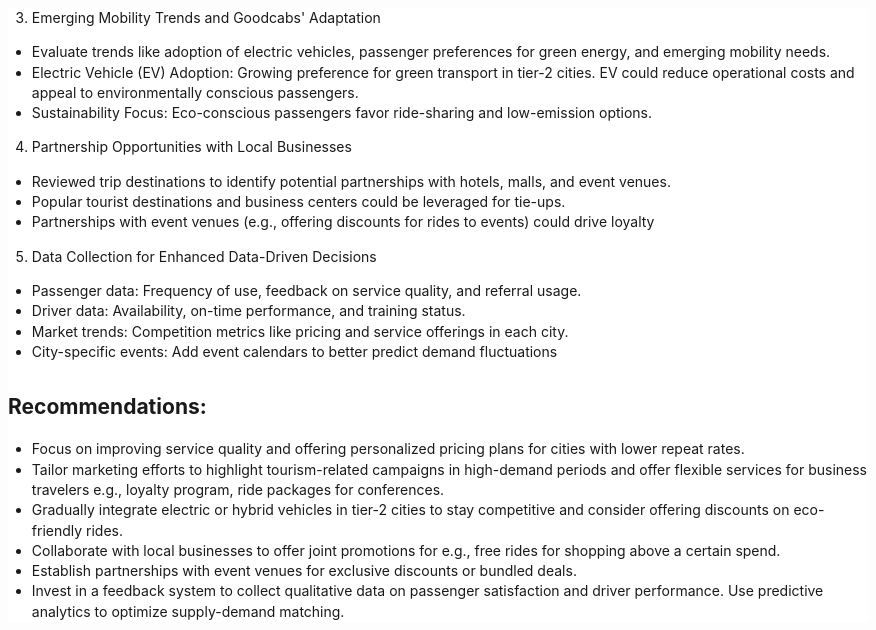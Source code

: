 3. Emerging Mobility Trends and Goodcabs' Adaptation

- Evaluate trends like adoption of electric vehicles, passenger preferences for green energy, and emerging mobility needs.
- Electric Vehicle (EV) Adoption: Growing preference for green transport in tier-2 cities. EV could reduce operational costs and appeal to environmentally conscious passengers.
- Sustainability Focus: Eco-conscious passengers favor ride-sharing and low-emission options.

4. Partnership Opportunities with Local Businesses

- Reviewed trip destinations to identify potential partnerships with hotels, malls, and event venues.
- Popular tourist destinations and business centers could be leveraged for tie-ups.
- Partnerships with event venues (e.g., offering discounts for rides to events) could drive loyalty

5. Data Collection for Enhanced Data-Driven Decisions

- Passenger data: Frequency of use, feedback on service quality, and referral usage.
- Driver data: Availability, on-time performance, and training status.
- Market trends: Competition metrics like pricing and service offerings in each city.
- City-specific events: Add event calendars to better predict demand fluctuations

## Recommendations:
- Focus on improving service quality and offering personalized pricing plans for cities with lower repeat rates.
- Tailor marketing efforts to highlight tourism-related campaigns in high-demand periods and offer flexible services for business travelers e.g., loyalty program, ride packages for conferences.
- Gradually integrate electric or hybrid vehicles in tier-2 cities to stay competitive and consider offering discounts on eco-friendly rides.
- Collaborate with local businesses to offer joint promotions for e.g., free rides for shopping above a certain spend.
- Establish partnerships with event venues for exclusive discounts or bundled deals.
- Invest in a feedback system to collect qualitative data on passenger satisfaction and driver performance. Use predictive analytics to optimize supply-demand matching.
